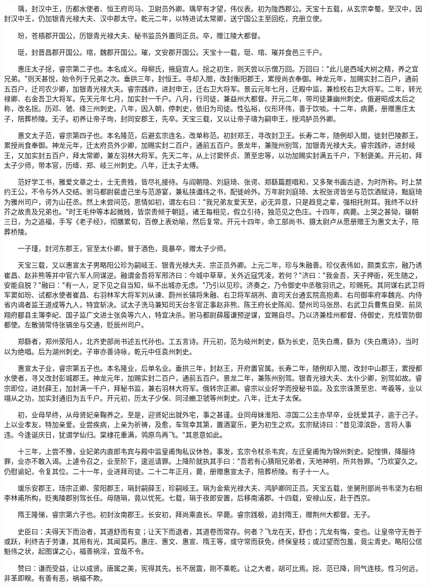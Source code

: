 　　瑀，封汉中王，历都水使者、恒王府司马、卫尉员外卿。瑀早有才望，伟仪表。初为陇西郡公。天宝十五载，从玄宗幸蜀，至汉中，因封汉中王，仍加银青光禄大夫、汉中郡太守。乾元二年，以特进试太常卿，送宁国公主至回纥，充册立使。

　　玢，苍梧郡开国公，历银青光禄大夫、秘书监员外置同正员。卒，赠江陵大都督。

　　珽，封晋昌郡开国公。琯，魏郡开国公。璀，文安郡开国公。天宝十一载，珽、琯、璀并食邑三千户。

　　惠庄太子捴，睿宗第二子也。本名成义。母柳氏，掖庭宫人。捴之初生，则天尝以示僧万回。万回曰："此儿是西域大树之精，养之宜兄弟。"则天甚悦，始令列于兄弟之次。垂拱三年，封恒王。寻却入閤，改封衡阳郡王，累授尚衣奉御。神龙元年，加赐实封二百户，通前五百户，迁司农少卿，加银青光禄大夫。睿宗践祚，进封申王，迁右卫大将军。景云元年七月，迁殿中监，兼检校右卫大将军。二年，转光禄卿、右金吾卫大将军。先天元年七月，加实封一千户。八月，行司徒，兼益州大都督。开元二年，带司徒兼幽州刺史。俄避昭成太后之称，改名捴。历邓、虢、绛三州刺史。八年，因入朝，停刺史，依旧为司徒。性弘裕，仪形环伟，善于饮啖。十二年，病薨，册赠惠庄太子，陪葬桥陵。无子。初养让帝子珣，封同安郡王，先卒。天宝三载，又以让帝子璹为嗣申王，授鸿胪员外卿。

　　惠文太子范，睿宗第四子也。本名隆范，后避玄宗连名，改单称范。初封郑王，寻改封卫王。长寿二年，随例却入閤，徙封巴陵郡王，累授尚食奉御。神龙元年，迁太府员外少卿，加赐实封二百户，通前五百户。景龙年，兼陇州别驾，加银青光禄大夫。睿宗践祚，进封岐王，又加实封五百户，拜太常卿，兼左羽林大将军。先天二年，从上讨窦怀贞、萧至忠等，以功加赐实封满五千户，下制褒美。开元初，拜太子少师，带本官，历绛、郑、岐三州刺史。八年，迁太子太傅。

　　范好学工书，雅爱文章之士，士无贵贱，皆尽礼接待。与阎朝隐、刘庭琦、张谔、郑繇篇题唱和，又多聚书画古迹，为时所称。时上禁约王公，不令与外人交结。驸马都尉裴虚己坐与范游宴，兼私挟谶纬之书，配徙岭外。万年尉刘庭琦、太祝张谔皆坐与范饮酒赋诗，黜庭琦为雅州司户，谔为山茌丞。然上未尝间范，恩情如初，谓左右曰："我兄弟友爱天至，必无异意，只是趋竞之辈，强相托附耳。我终不以纤芥之故责及兄弟也。"时王毛仲等本起微贱，皆崇贵倾于朝廷，诸王每相见，假立引待，独范见之色庄。十四年，病薨。上哭之甚恸，辍朝三日，为之追福，手写《老子经》，彻膳累旬，百僚上表劝喻，然后复常。开元十四年，命工部尚书、摄太尉卢从愿册赠王为惠文太子，陪葬桥陵。

　　一子瑾，封河东郡王，官至太仆卿。冒于酒色，竟暴卒，赠太子少师。

　　天宝三载，又以惠宣太子男略阳公珍为嗣岐王、银青光禄大夫、宗正员外卿。上元二年，珍与朱融善。珍仪表伟如，颇类玄宗，融乃诱崔昌、赵非熊等并中官六军人同谋逆。融谓金吾将军邢济曰：今城中草草，关外近寇凭凌，若何？"济曰："我金吾，天子押衙，死生随之，安能自脱？"融曰："有一人，足下见之自当知，纵不出城亦无虑。"乃引以见珍。济奏之，乃令御史中丞敬羽讯之。珍赐死。其同谋右武卫将军窦如玢、试都水使者崔昌、右羽林军大将军刘从谏、蔚州长镇将朱融、右卫将军胡冽、直司天台通玄院高抱素、右司御率府率魏兆、内侍省内谒者监王道成等九人，特宜斩决。试太子洗马兼知司天台冬官正事赵非熊、陈王府长史陈闳、楚州司马张昂、右武卫兵曹焦自荣、前凤翔府郿县主簿李屺、国子监广文进士张奂等六人，特宜决杀。驸马都尉薛履谦预逆谋，宜赐自尽。乃以济兼桂州都督、侍御史，充桂管防御都使。左散骑常侍张镐坐与交通，贬辰州司户。

　　郑繇者，郑州荥阳人，北齐吏部尚书述五代孙也。工五言诗。开元初，范为岐州刺史，繇为长史，范失白鹰，繇为《失白鹰诗》，当时以为绝唱。后为湖州刺史。子审亦善诗咏，乾元中任袁州刺史。

　　惠宣太子业，睿宗第五子也。本名隆业，后单名业。垂拱三年，封赵王，开府置官属。长寿二年，随例却入閤，改封中山郡王，累授都水使者，寻又改封彭城郡王。神龙元年，加赐实封二百户，通前五百户。景龙二年，兼陈州别驾。银青光禄大夫、太仆少卿，别驾如故。睿宗即位，进封薛王，加封满一千户，拜秘书监，兼右羽林大将军。俄转宗正卿。睿宗以业好学而授秘书监。及玄宗诛萧至忠、岑羲等，业以翊从之功，加实封通旧为五千户。开元初，历太子少保、同泾豳卫虢等州刺史。八年，迁太子太保。

　　初，业母早终，从母贤妃亲鞠养之。至是，迎贤妃出就外宅，事之甚谨。业同母妹淮阳、凉国二公主亦早卒，业抚爱其子，逾于己子。上以业孝友，特加亲爱。业尝疾病，上亲为祈祷，及愈，车驾幸其第，置酒宴乐，更为初生之欢。玄宗赋诗曰："昔见漳滨卧，言将人事违。今逢诞庆日，犹谓学仙归。棠棣花重满，鸰原鸟再飞。"其恩意如此。

　　十三年，上尝不豫，业妃弟内直郎韦宾与殿中监皇甫恂私议休咎。事发，玄宗令杖杀韦宾，左迁皇甫恂为锦州刺史。妃惶惧，降服待罪，业亦不敢入谒。上遽令召之，业至阶下，逡巡请罪。上降阶就执其手曰："吾若有心猜阻兄弟者，天地神明，所共咎罪。"乃欢宴久之。仍慰谕妃，令复其位。二十一年，业进拜司徒。二十二年正月，薨，册赠惠宣太子，陪葬桥陵。有子十一人。

　　瑗乐安郡王，玚宗正卿、荥阳郡王，琄封嗣薛王，珍嗣岐王。琄为金紫光禄大夫、鸿胪卿同正员。天宝五载，坐舅刑部尚书韦坚为右相李林甫所构，贬夷陵郡别驾长任。母随琄，竟以忧死。七载，琄于夜郎安置，后移南浦郡。十四载，安禄山反，赴于西京。

　　隋王隆悌，睿宗第六子也。初封汝南郡王。长安初，拜尚乘直长。早薨。睿宗践极，追封隋王，赠荆州大都督。无子。

　　史臣曰：夫得天下而治者，其道舒而有变；让天下而退者，其道卷而常存。何者？飞龙在天，舒也；亢龙有悔，变也。让皇帝守无咎于或跃，利终吉于劳谦，其用有光，其闻莫朽。惠庄、惠文、惠宣、隋王等，或守常而获免，终保皇枝；或过望而包羞，竟尘青史。略阳公信魁伟之状，起图谋之心，福善祸淫，宜哉不令。

　　赞曰：谦而受益，让以成贤。唐属之美，宪得其先。长不居震，刚不乘乾。让之大者，胡可比焉。捴、范已降，同气连枝。性习何远，非革即睽。有善有恶，祸福不欺。